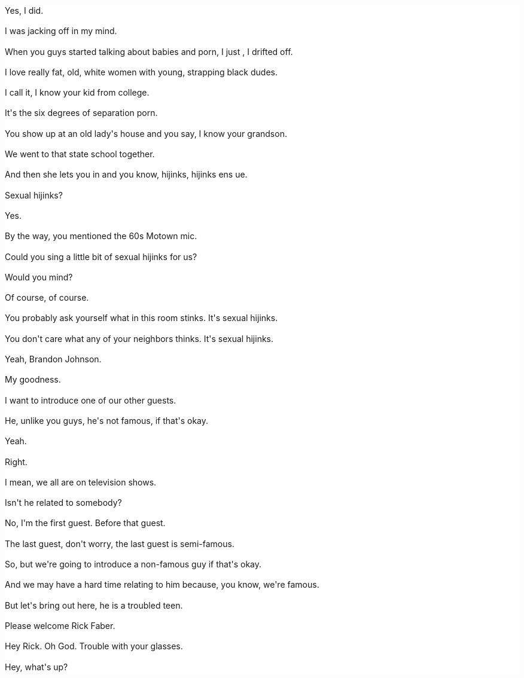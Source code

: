 Yes, I did.

I was jacking off in my mind.

When you guys started talking about babies and porn, I just , I drifted off.

I love really fat, old, white women with young, strapping black dudes.

I call it, I know your kid from college.

It's the six degrees of separation porn.

You show up at an old lady's house and you say, I know your grandson.

We went to that state school together.

And then she lets you in and you know, hijinks, hijinks ens ue.

Sexual hijinks?

Yes.

By the way, you mentioned the 60s Motown mic.

Could you sing a little bit of sexual hijinks for us?

Would you mind?

Of course, of course.

You probably ask yourself what in this room stinks. It's sexual hijinks.

You don't care what any of your neighbors thinks. It's sexual hijinks.

Yeah, Brandon Johnson.

My goodness.

I want to introduce one of our other guests.

He, unlike you guys, he's not famous, if that's okay.

Yeah.

Right.

I mean, we all are on television shows.

Isn't he related to somebody?

No, I'm the first guest. Before that guest.

The last guest, don't worry, the last guest is semi-famous.

So, but we're going to introduce a non-famous guy if that's okay.

And we may have a hard time relating to him because, you know, we're famous.

But let's bring out here, he is a troubled teen.

Please welcome Rick Faber.

Hey Rick. Oh God. Trouble with your glasses.

Hey, what's up?
